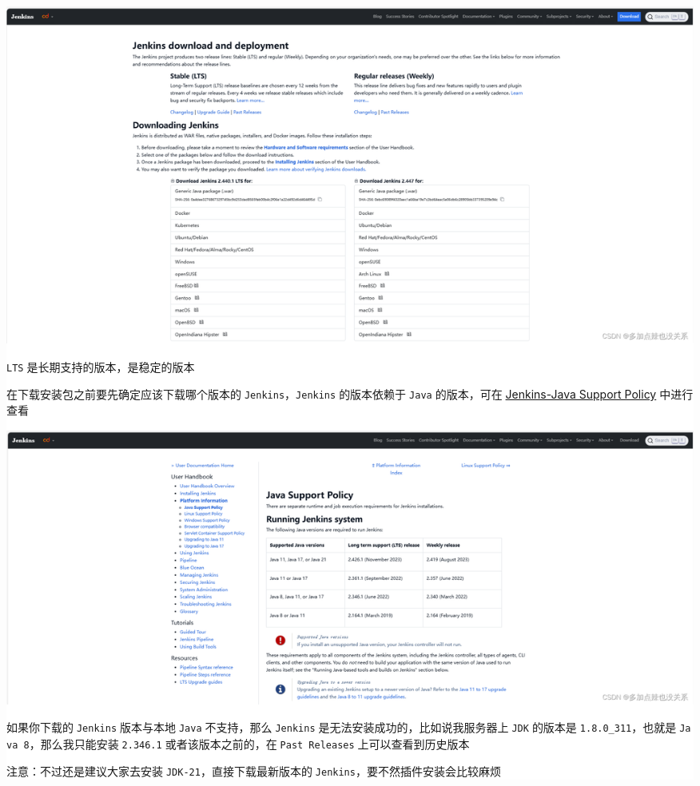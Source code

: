 ![在这里插入图片描述](img/1_Ubuntu安装/dd756438efd4e911dbdf5457cea432b6.png)

`LTS` 是长期支持的版本，是稳定的版本

在下载安装包之前要先确定应该下载哪个版本的 `Jenkins`，`Jenkins` 的版本依赖于 `Java` 的版本，可在 [Jenkins-Java Support Policy](https://www.jenkins.io/doc/book/platform-information/support-policy-java/) 中进行查看

![在这里插入图片描述](img/1_Ubuntu安装/3c4da50c8a09973b2ede09ded4724ed2.png)

如果你下载的 `Jenkins` 版本与本地 `Java` 不支持，那么 `Jenkins` 是无法安装成功的，比如说我服务器上 `JDK` 的版本是 `1.8.0_311`，也就是 `Java 8`，那么我只能安装 `2.346.1` 或者该版本之前的，在 `Past Releases` 上可以查看到历史版本

注意：不过还是建议大家去安装 `JDK-21`，直接下载最新版本的 `Jenkins`，要不然插件安装会比较麻烦
